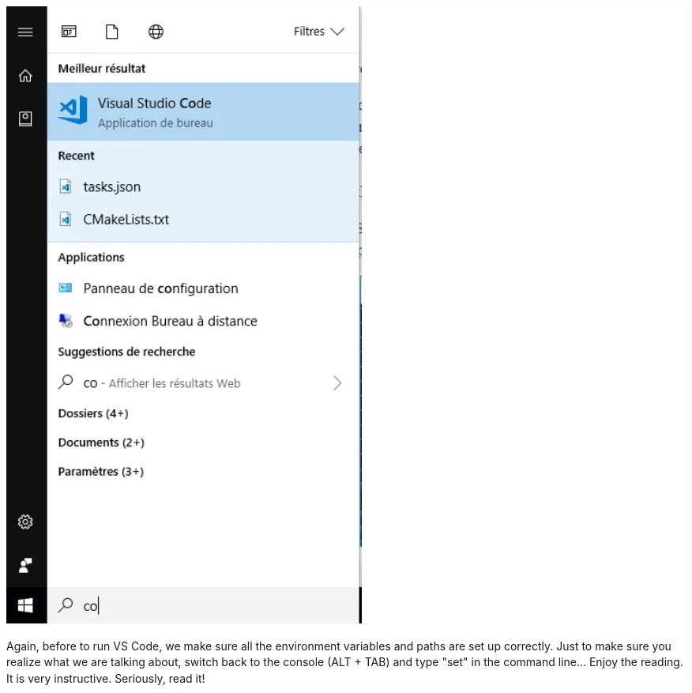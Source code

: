 <img src="./assets/CMakeVSCode34.webp" alt="" width="450" loading="lazy"/>
</div>


Again, before to run VS Code, we make sure all the environment variables and paths are set up correctly. Just to make sure you realize what we are talking about, switch back to the console (ALT + TAB) and type "set" in the command line... Enjoy the reading. It is very instructive. Seriously, read it!

<div align="center">